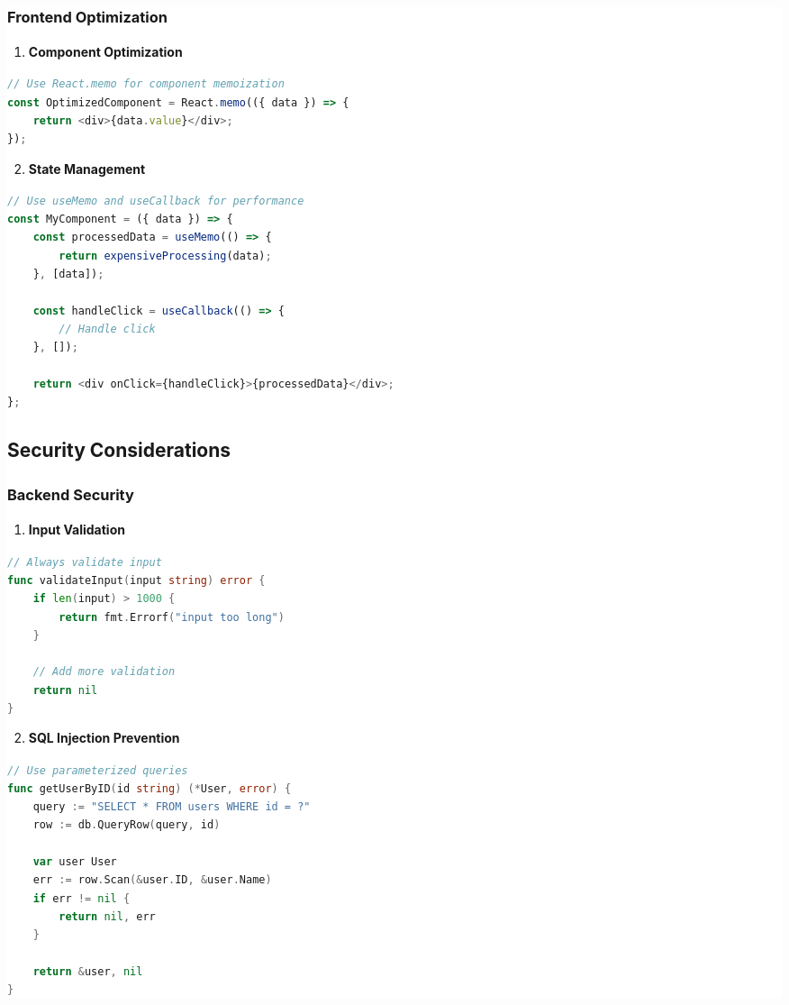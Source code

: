 
### Frontend Optimization

1. **Component Optimization**
```javascript
// Use React.memo for component memoization
const OptimizedComponent = React.memo(({ data }) => {
    return <div>{data.value}</div>;
});
```

2. **State Management**
```javascript
// Use useMemo and useCallback for performance
const MyComponent = ({ data }) => {
    const processedData = useMemo(() => {
        return expensiveProcessing(data);
    }, [data]);

    const handleClick = useCallback(() => {
        // Handle click
    }, []);

    return <div onClick={handleClick}>{processedData}</div>;
};
```

## Security Considerations

### Backend Security

1. **Input Validation**
```go
// Always validate input
func validateInput(input string) error {
    if len(input) > 1000 {
        return fmt.Errorf("input too long")
    }

    // Add more validation
    return nil
}
```

2. **SQL Injection Prevention**
```go
// Use parameterized queries
func getUserByID(id string) (*User, error) {
    query := "SELECT * FROM users WHERE id = ?"
    row := db.QueryRow(query, id)

    var user User
    err := row.Scan(&user.ID, &user.Name)
    if err != nil {
        return nil, err
    }

    return &user, nil
}
```
